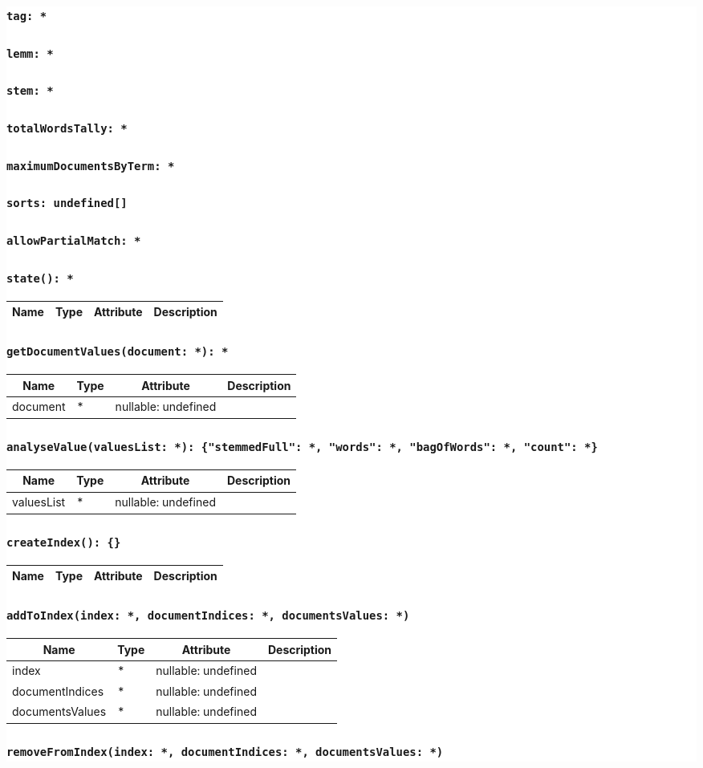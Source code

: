 ### `tag: *`

### `lemm: *`

### `stem: *`

### `totalWordsTally: *`

### `maximumDocumentsByTerm: *`

### `sorts: undefined[]`

### `allowPartialMatch: *`

### `state(): *`

| Name | Type | Attribute | Description |
| --- | --- | --- | --- |

### `getDocumentValues(document: *): *`

| Name | Type | Attribute | Description |
| --- | --- | --- | --- |
| document | * | nullable: undefined |

### `analyseValue(valuesList: *): {"stemmedFull": *, "words": *, "bagOfWords": *, "count": *}`

| Name | Type | Attribute | Description |
| --- | --- | --- | --- |
| valuesList | * | nullable: undefined |

### `createIndex(): {}`

| Name | Type | Attribute | Description |
| --- | --- | --- | --- |

### `addToIndex(index: *, documentIndices: *, documentsValues: *)`

| Name | Type | Attribute | Description |
| --- | --- | --- | --- |
| index | * | nullable: undefined |
| documentIndices | * | nullable: undefined |
| documentsValues | * | nullable: undefined |

### `removeFromIndex(index: *, documentIndices: *, documentsValues: *)`
